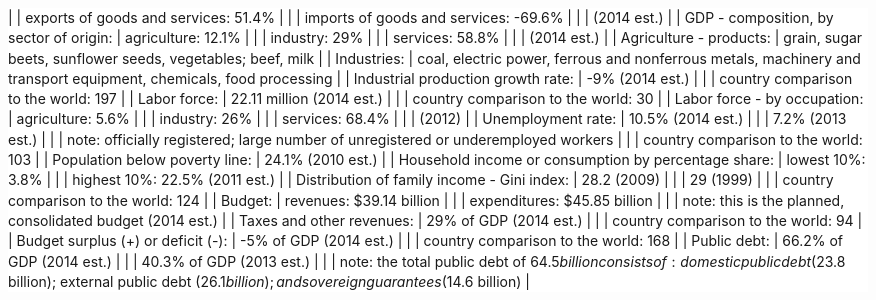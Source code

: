 | | exports of goods and services: 51.4% |
| | imports of goods and services: -69.6% |
| | (2014 est.) |
| GDP - composition, by sector of origin: | agriculture: 12.1% |
| | industry: 29% |
| | services: 58.8% |
| | (2014 est.) |
| Agriculture - products: | grain, sugar beets, sunflower seeds, vegetables; beef, milk |
| Industries: | coal, electric power, ferrous and nonferrous metals, machinery and transport equipment, chemicals, food processing |
| Industrial production growth rate: | -9% (2014 est.) |
| | country comparison to the world:  197 |
| Labor force: | 22.11 million (2014 est.) |
| | country comparison to the world:  30 |
| Labor force - by occupation: | agriculture: 5.6% |
| | industry: 26% |
| | services: 68.4% |
| | (2012) |
| Unemployment rate: | 10.5% (2014 est.) |
| | 7.2% (2013 est.) |
| | note: officially registered; large number of unregistered or underemployed workers |
| | country comparison to the world:  103 |
| Population below poverty line: | 24.1% (2010 est.) |
| Household income or consumption by percentage share: | lowest 10%: 3.8% |
| | highest 10%: 22.5% (2011 est.) |
| Distribution of family income - Gini index: | 28.2 (2009) |
| | 29 (1999) |
| | country comparison to the world:  124 |
| Budget: | revenues: $39.14 billion |
| | expenditures: $45.85 billion |
| | note: this is the planned, consolidated budget (2014 est.) |
| Taxes and other revenues: | 29% of GDP (2014 est.) |
| | country comparison to the world:  94 |
| Budget surplus (+) or deficit (-): | -5% of GDP (2014 est.) |
| | country comparison to the world:  168 |
| Public debt: | 66.2% of GDP (2014 est.) |
| | 40.3% of GDP (2013 est.) |
| | note: the total public debt of $64.5 billion consists of: domestic public debt ($23.8 billion); external public debt ($26.1 billion); and sovereign guarantees ($14.6 billion) |